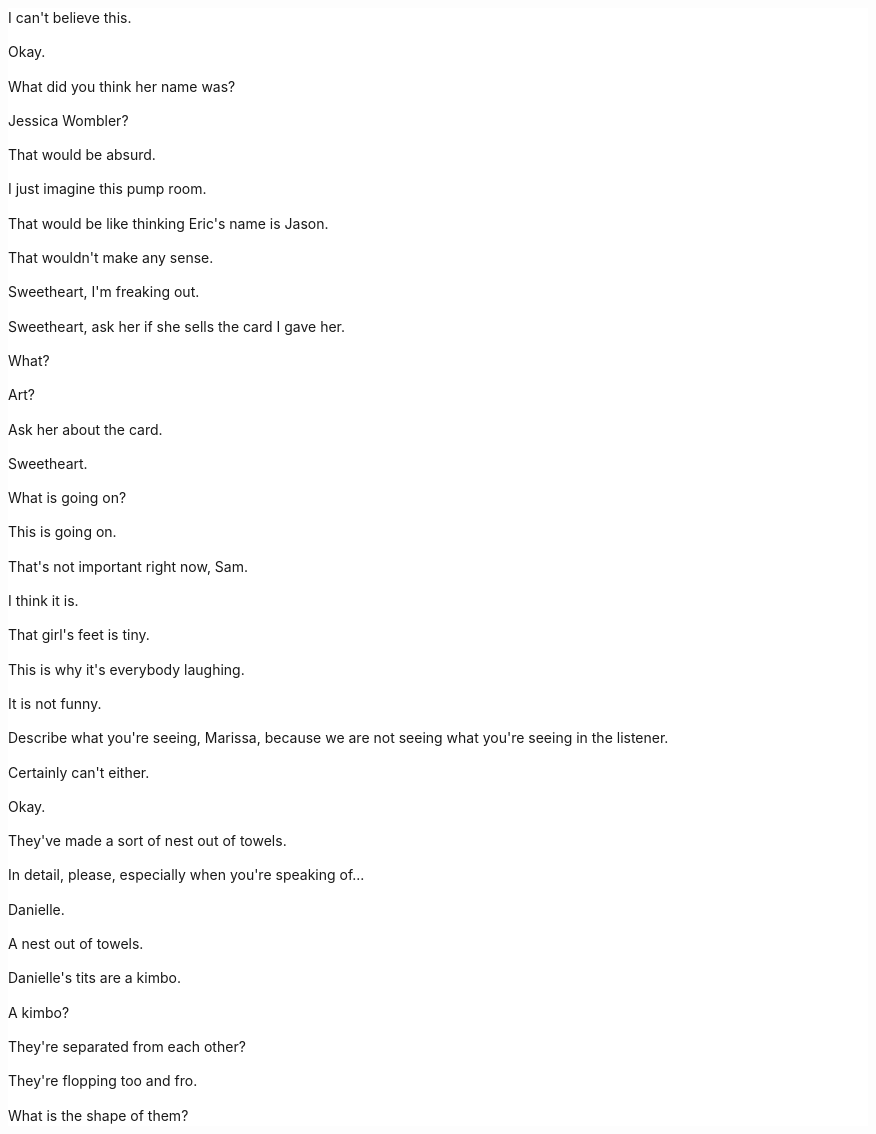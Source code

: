 I can't believe this.

Okay.

What did you think her name was?

Jessica Wombler?

That would be absurd.

I just imagine this pump room.

That would be like thinking Eric's name is Jason.

That wouldn't make any sense.

Sweetheart, I'm freaking out.

Sweetheart, ask her if she sells the card I gave her.

What?

Art?

Ask her about the card.

Sweetheart.

What is going on?

This is going on.

That's not important right now, Sam.

I think it is.

That girl's feet is tiny.

This is why it's everybody laughing.

It is not funny.

Describe what you're seeing, Marissa, because we are not seeing what you're seeing in the listener.

Certainly can't either.

Okay.

They've made a sort of nest out of towels.

In detail, please, especially when you're speaking of...

Danielle.

A nest out of towels.

Danielle's tits are a kimbo.

A kimbo?

They're separated from each other?

They're flopping too and fro.

What is the shape of them?
